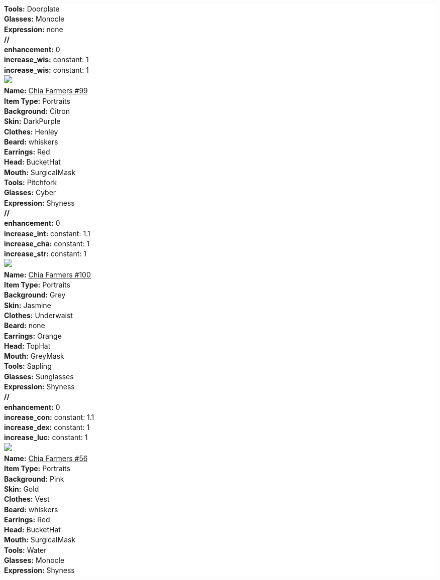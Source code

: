 <div><strong>Tools:</strong> Doorplate</div>
<div><strong>Glasses:</strong> Monocle</div>
<div><strong>Expression:</strong> none</div>
<div><strong>//</strong></div><div><strong>enhancement:</strong> 0</div>
<div><strong>increase_wis:</strong> constant: 1</div>
<div><strong>increase_wis:</strong> constant: 1</div>
</div>
<div class="item_thumbnail">
<a href="https://mintgarden.io/nfts/nft1vkwv245ns99ugsne9gm5upl0eg0a7jyfuxc5w98a7hwgyjwp0lgsxkwtlx"><img loading="lazy" src="https://assets.mainnet.mintgarden.io/thumbnails/bb3a5dceba60db784f490361fa71c7217bdb329acce0305a2cd4866913a1aef0.webp"></a>
<div><strong>Name:</strong> <a href="https://mintgarden.io/nfts/nft1vkwv245ns99ugsne9gm5upl0eg0a7jyfuxc5w98a7hwgyjwp0lgsxkwtlx">Chia Farmers #99</a></div>
<div><strong>Item Type:</strong> Portraits</div>
<div><strong>Background:</strong> Citron</div>
<div><strong>Skin:</strong> DarkPurple</div>
<div><strong>Clothes:</strong> Henley</div>
<div><strong>Beard:</strong> whiskers</div>
<div><strong>Earrings:</strong> Red</div>
<div><strong>Head:</strong> BucketHat</div>
<div><strong>Mouth:</strong> SurgicalMask</div>
<div><strong>Tools:</strong> Pitchfork</div>
<div><strong>Glasses:</strong> Cyber</div>
<div><strong>Expression:</strong> Shyness</div>
<div><strong>//</strong></div><div><strong>enhancement:</strong> 0</div>
<div><strong>increase_int:</strong> constant: 1.1</div>
<div><strong>increase_cha:</strong> constant: 1</div>
<div><strong>increase_str:</strong> constant: 1</div>
</div>
<div class="item_thumbnail">
<a href="https://mintgarden.io/nfts/nft1qrmuq33h66k483hgpmzgc38vd9g50vv8xdl8rjj65pmlp32ee9fq7mw9q9"><img loading="lazy" src="https://assets.mainnet.mintgarden.io/thumbnails/2ab3db689e6a1be581353cfe87e508d4e8f96563671a21f0883b67fedfd1dc59.webp"></a>
<div><strong>Name:</strong> <a href="https://mintgarden.io/nfts/nft1qrmuq33h66k483hgpmzgc38vd9g50vv8xdl8rjj65pmlp32ee9fq7mw9q9">Chia Farmers #100</a></div>
<div><strong>Item Type:</strong> Portraits</div>
<div><strong>Background:</strong> Grey</div>
<div><strong>Skin:</strong> Jasmine</div>
<div><strong>Clothes:</strong> Underwaist</div>
<div><strong>Beard:</strong> none</div>
<div><strong>Earrings:</strong> Orange</div>
<div><strong>Head:</strong> TopHat</div>
<div><strong>Mouth:</strong> GreyMask</div>
<div><strong>Tools:</strong> Sapling</div>
<div><strong>Glasses:</strong> Sunglasses</div>
<div><strong>Expression:</strong> Shyness</div>
<div><strong>//</strong></div><div><strong>enhancement:</strong> 0</div>
<div><strong>increase_con:</strong> constant: 1.1</div>
<div><strong>increase_dex:</strong> constant: 1</div>
<div><strong>increase_luc:</strong> constant: 1</div>
</div>
<div class="item_thumbnail">
<a href="https://mintgarden.io/nfts/nft1ark9rjlezhmhg7zh932x66p62jezw2kuaf6tt80pfs9cfredparsatazjc"><img loading="lazy" src="https://assets.mainnet.mintgarden.io/thumbnails/cc8f3ca9482736647eb0ee23e33cc0c154132d3f938213268935f5c368b725b1.webp"></a>
<div><strong>Name:</strong> <a href="https://mintgarden.io/nfts/nft1ark9rjlezhmhg7zh932x66p62jezw2kuaf6tt80pfs9cfredparsatazjc">Chia Farmers #56</a></div>
<div><strong>Item Type:</strong> Portraits</div>
<div><strong>Background:</strong> Pink</div>
<div><strong>Skin:</strong> Gold</div>
<div><strong>Clothes:</strong> Vest</div>
<div><strong>Beard:</strong> whiskers</div>
<div><strong>Earrings:</strong> Red</div>
<div><strong>Head:</strong> BucketHat</div>
<div><strong>Mouth:</strong> SurgicalMask</div>
<div><strong>Tools:</strong> Water</div>
<div><strong>Glasses:</strong> Monocle</div>
<div><strong>Expression:</strong> Shyness</div>